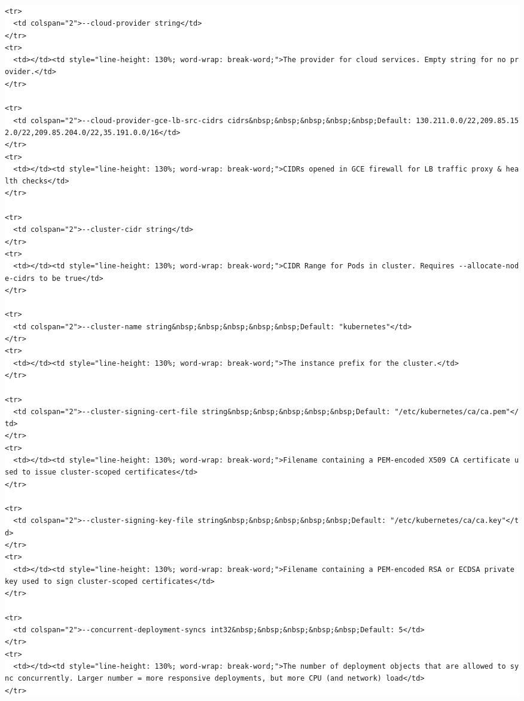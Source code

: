     <tr>
      <td colspan="2">--cloud-provider string</td>
    </tr>
    <tr>
      <td></td><td style="line-height: 130%; word-wrap: break-word;">The provider for cloud services. Empty string for no provider.</td>
    </tr>

    <tr>
      <td colspan="2">--cloud-provider-gce-lb-src-cidrs cidrs&nbsp;&nbsp;&nbsp;&nbsp;&nbsp;Default: 130.211.0.0/22,209.85.152.0/22,209.85.204.0/22,35.191.0.0/16</td>
    </tr>
    <tr>
      <td></td><td style="line-height: 130%; word-wrap: break-word;">CIDRs opened in GCE firewall for LB traffic proxy & health checks</td>
    </tr>

    <tr>
      <td colspan="2">--cluster-cidr string</td>
    </tr>
    <tr>
      <td></td><td style="line-height: 130%; word-wrap: break-word;">CIDR Range for Pods in cluster. Requires --allocate-node-cidrs to be true</td>
    </tr>

    <tr>
      <td colspan="2">--cluster-name string&nbsp;&nbsp;&nbsp;&nbsp;&nbsp;Default: "kubernetes"</td>
    </tr>
    <tr>
      <td></td><td style="line-height: 130%; word-wrap: break-word;">The instance prefix for the cluster.</td>
    </tr>

    <tr>
      <td colspan="2">--cluster-signing-cert-file string&nbsp;&nbsp;&nbsp;&nbsp;&nbsp;Default: "/etc/kubernetes/ca/ca.pem"</td>
    </tr>
    <tr>
      <td></td><td style="line-height: 130%; word-wrap: break-word;">Filename containing a PEM-encoded X509 CA certificate used to issue cluster-scoped certificates</td>
    </tr>
    
    <tr>
      <td colspan="2">--cluster-signing-key-file string&nbsp;&nbsp;&nbsp;&nbsp;&nbsp;Default: "/etc/kubernetes/ca/ca.key"</td>
    </tr>
    <tr>
      <td></td><td style="line-height: 130%; word-wrap: break-word;">Filename containing a PEM-encoded RSA or ECDSA private key used to sign cluster-scoped certificates</td>
    </tr>

    <tr>
      <td colspan="2">--concurrent-deployment-syncs int32&nbsp;&nbsp;&nbsp;&nbsp;&nbsp;Default: 5</td>
    </tr>
    <tr>
      <td></td><td style="line-height: 130%; word-wrap: break-word;">The number of deployment objects that are allowed to sync concurrently. Larger number = more responsive deployments, but more CPU (and network) load</td>
    </tr>
